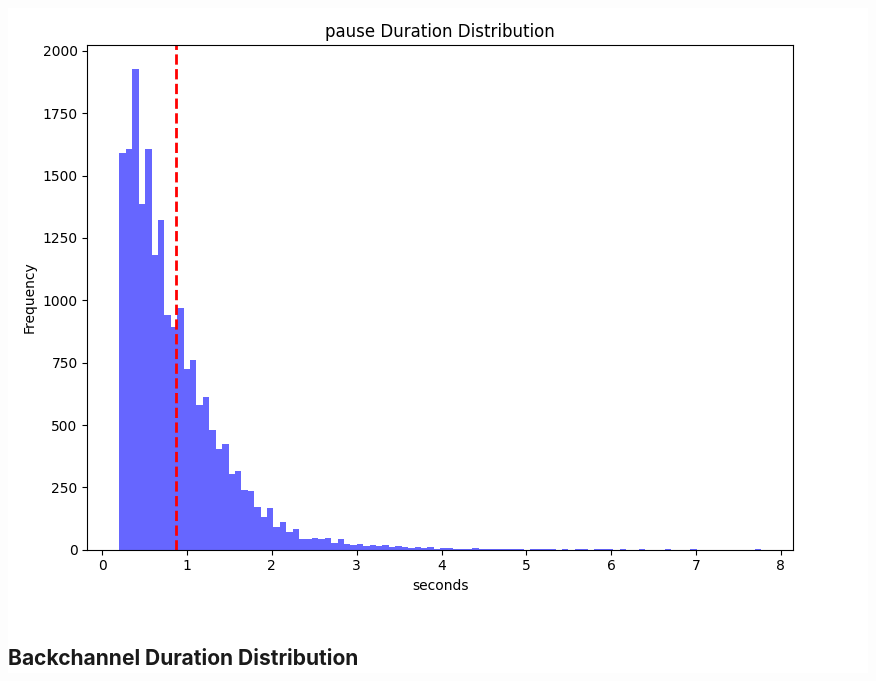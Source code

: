 ![Pause Duration Distribution (ipu analysis)](graphs/ipu_analysis_pause.png)

## Backchannel Duration Distribution